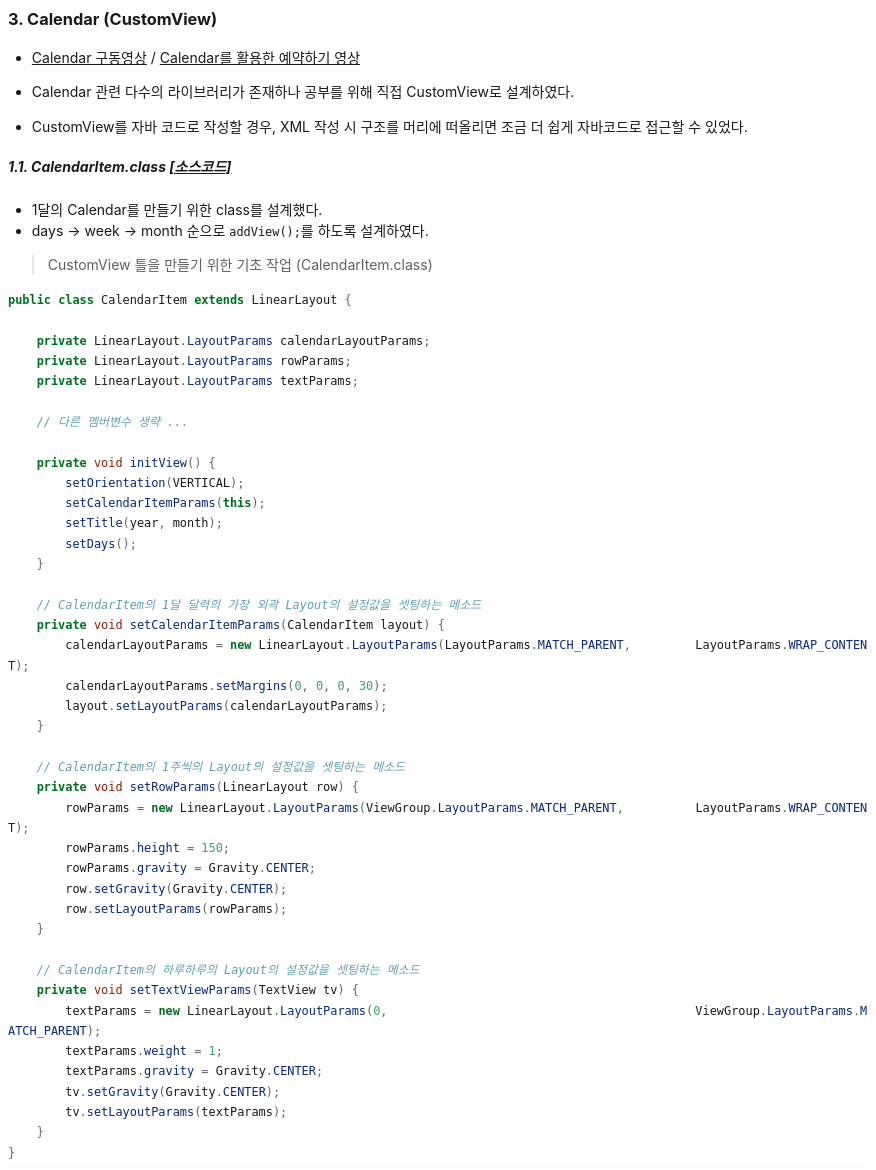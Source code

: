 

### 3. Calendar (CustomView)  

- [Calendar 구동영상](https://youtu.be/2VeYNV4wyrU) / [Calendar를 활용한 예약하기 영상](https://www.youtube.com/edit?o=U&video_id=HoFVZxLsXPk)


- Calendar 관련 다수의 라이브러리가 존재하나 공부를 위해 직접 CustomView로 설계하였다.
- CustomView를 자바 코드로 작성할 경우, XML 작성 시 구조를 머리에 떠올리면 조금 더 쉽게 자바코드로 접근할 수 있었다.

##### 1.1. CalendarItem.class [[소스코드]](https://goo.gl/UmXT6N)

- 1달의 Calendar를 만들기 위한 class를 설계했다.
- days -> week -> month 순으로 `addView();`를 하도록 설계하였다.

>CustomView 틀을 만들기 위한 기초 작업 (CalendarItem.class)

```java
public class CalendarItem extends LinearLayout {

  	private LinearLayout.LayoutParams calendarLayoutParams;
    private LinearLayout.LayoutParams rowParams;
    private LinearLayout.LayoutParams textParams;

  	// 다른 멤버변수 생략 ...

	private void initView() {
        setOrientation(VERTICAL);
        setCalendarItemParams(this);
        setTitle(year, month);
        setDays();
    }

    // CalendarItem의 1달 달력의 가장 외곽 Layout의 설정값을 셋팅하는 메소드
    private void setCalendarItemParams(CalendarItem layout) {
        calendarLayoutParams = new LinearLayout.LayoutParams(LayoutParams.MATCH_PARENT, 		LayoutParams.WRAP_CONTENT);
        calendarLayoutParams.setMargins(0, 0, 0, 30);
        layout.setLayoutParams(calendarLayoutParams);
    }

    // CalendarItem의 1주씩의 Layout의 설정값을 셋팅하는 메소드
    private void setRowParams(LinearLayout row) {
        rowParams = new LinearLayout.LayoutParams(ViewGroup.LayoutParams.MATCH_PARENT, 			LayoutParams.WRAP_CONTENT);
        rowParams.height = 150;
        rowParams.gravity = Gravity.CENTER;
        row.setGravity(Gravity.CENTER);
        row.setLayoutParams(rowParams);
    }

    // CalendarItem의 하루하루의 Layout의 설정값을 셋팅하는 메소드
    private void setTextViewParams(TextView tv) {
        textParams = new LinearLayout.LayoutParams(0, 											ViewGroup.LayoutParams.MATCH_PARENT);
        textParams.weight = 1;
        textParams.gravity = Gravity.CENTER;
        tv.setGravity(Gravity.CENTER);
        tv.setLayoutParams(textParams);
    }
}
```
